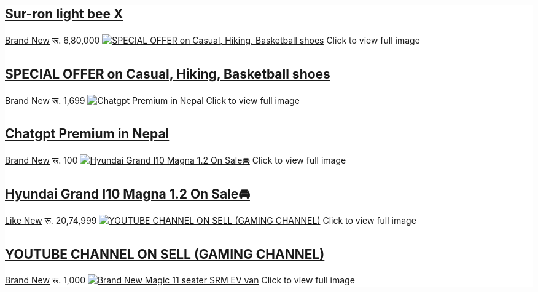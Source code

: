 ## [Sur-ron light bee X](https://hamrobazaar.com/showroom-motorcycles/segway/surron-light-bee-x-in-kathmandu/af0b585df6cc96a14cffe289b52e0082)
[Brand New](https://hamrobazaar.com/showroom-motorcycles/segway/surron-light-bee-x-in-kathmandu/af0b585df6cc96a14cffe289b52e0082)
रू. 6,80,000
[![SPECIAL OFFER on Casual, Hiking, Basketball shoes](https://hamrobazaar.blr1.cdn.digitaloceanspaces.com/User/Posts/2025/09/26/1df1329e-4d50-bff9-faa3-63295299781a.webp?x-image-process=image/resize,m_lfit,h_40,w_60/format,webp/resize,p_40,limit_0)](https://hamrobazaar.com/mens-shoes/special-offer-on-casual-hiking-basketball-shoes-in-kathmandu/586b729fab7055e049737c4e7d64844e)
Click to view full image
## [SPECIAL OFFER on Casual, Hiking, Basketball shoes](https://hamrobazaar.com/mens-shoes/special-offer-on-casual-hiking-basketball-shoes-in-kathmandu/586b729fab7055e049737c4e7d64844e)
[Brand New](https://hamrobazaar.com/mens-shoes/special-offer-on-casual-hiking-basketball-shoes-in-kathmandu/586b729fab7055e049737c4e7d64844e)
रू. 1,699
[![Chatgpt Premium in Nepal](https://hamrobazaar.blr1.cdn.digitaloceanspaces.com/User/Posts/2025/09/19/914bbe68-4e2a-b0fc-5494-9bbe3b75b5e6.jpg?x-image-process=image/resize,m_lfit,h_40,w_60/format,webp/resize,p_40,limit_0)](https://hamrobazaar.com/services/chatgpt-premium-in-nepal-in-nepal/b668150d32597d80cad9ad6d42155d09)
Click to view full image
## [Chatgpt Premium in Nepal](https://hamrobazaar.com/services/chatgpt-premium-in-nepal-in-nepal/b668150d32597d80cad9ad6d42155d09)
[Brand New](https://hamrobazaar.com/services/chatgpt-premium-in-nepal-in-nepal/b668150d32597d80cad9ad6d42155d09)
रू. 100
[![Hyundai Grand I10 Magna 1.2 On Sale🚘](https://hamrobazaar.blr1.cdn.digitaloceanspaces.com/User/Posts/2024/06/18/2cecb503-78e2-6c1d-81b8-54abb7c92965.jpeg?x-image-process=image/resize,m_lfit,h_40,w_60/format,webp/resize,p_40,limit_0)](https://hamrobazaar.com/cars/hyundai/hyundai-grand-i10-magna-12-on-sale-in-kathmandu/d2dfcd4b9b9c83f24abbd2cf59e918a2)
Click to view full image
## [Hyundai Grand I10 Magna 1.2 On Sale🚘](https://hamrobazaar.com/cars/hyundai/hyundai-grand-i10-magna-12-on-sale-in-kathmandu/d2dfcd4b9b9c83f24abbd2cf59e918a2)
[Like New](https://hamrobazaar.com/cars/hyundai/hyundai-grand-i10-magna-12-on-sale-in-kathmandu/d2dfcd4b9b9c83f24abbd2cf59e918a2)
रू. 20,74,999
[![YOUTUBE CHANNEL ON SELL \(GAMING CHANNEL\)](https://hamrobazaar.blr1.cdn.digitaloceanspaces.com/User/Posts/2025/09/13/97cb67b4-33d4-84a2-caf5-588ee6335f7a.webp?x-image-process=image/resize,m_lfit,h_40,w_60/format,webp/resize,p_40,limit_0)](https://hamrobazaar.com/other-services/youtube-channel-on-sell-gaming-channel-in-lalitpur/4926e8ff1a54eb5bb1a5c022a624de70)
Click to view full image
## [YOUTUBE CHANNEL ON SELL (GAMING CHANNEL)](https://hamrobazaar.com/other-services/youtube-channel-on-sell-gaming-channel-in-lalitpur/4926e8ff1a54eb5bb1a5c022a624de70)
[Brand New](https://hamrobazaar.com/other-services/youtube-channel-on-sell-gaming-channel-in-lalitpur/4926e8ff1a54eb5bb1a5c022a624de70)
रू. 1,000
[![Brand New Magic 11 seater SRM EV van](https://hamrobazaar.blr1.cdn.digitaloceanspaces.com/User/Posts/2024/10/27/031b3235-51ff-c109-f8cb-964c852df275.webp?x-image-process=image/resize,m_lfit,h_40,w_60/format,webp/resize,p_40,limit_0)](https://hamrobazaar.com/cars/brand-new-magic-11-seater-srm-ev-van-in-kathmandu/be06d681aecad85fdd92e77a44e29cff)
Click to view full image